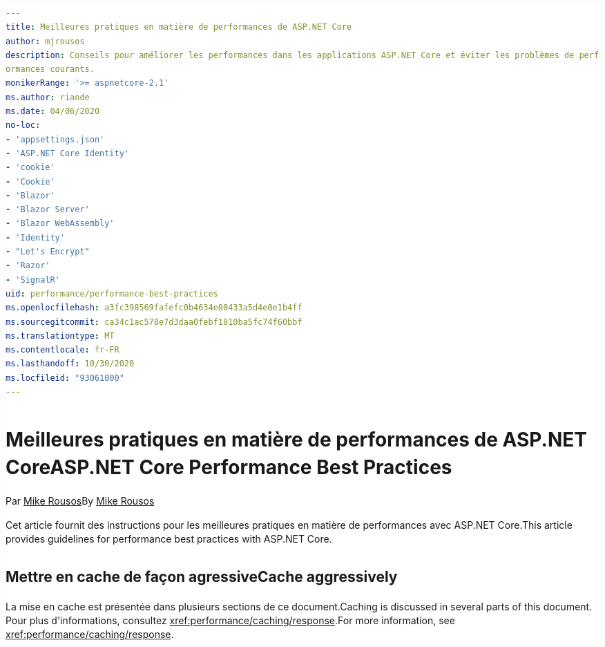 ```yaml
---
title: Meilleures pratiques en matière de performances de ASP.NET Core
author: mjrousos
description: Conseils pour améliorer les performances dans les applications ASP.NET Core et éviter les problèmes de performances courants.
monikerRange: '>= aspnetcore-2.1'
ms.author: riande
ms.date: 04/06/2020
no-loc:
- 'appsettings.json'
- 'ASP.NET Core Identity'
- 'cookie'
- 'Cookie'
- 'Blazor'
- 'Blazor Server'
- 'Blazor WebAssembly'
- 'Identity'
- "Let's Encrypt"
- 'Razor'
- 'SignalR'
uid: performance/performance-best-practices
ms.openlocfilehash: a3fc398569fafefc0b4634e80433a5d4e0e1b4ff
ms.sourcegitcommit: ca34c1ac578e7d3daa0febf1810ba5fc74f60bbf
ms.translationtype: MT
ms.contentlocale: fr-FR
ms.lasthandoff: 10/30/2020
ms.locfileid: "93061000"
---
```

# <a name="aspnet-core-performance-best-practices"></a><span data-ttu-id="c8a2b-103">Meilleures pratiques en matière de performances de ASP.NET Core</span><span class="sxs-lookup"><span data-stu-id="c8a2b-103">ASP.NET Core Performance Best Practices</span></span>

<span data-ttu-id="c8a2b-104">Par [Mike Rousos](https://github.com/mjrousos)</span><span class="sxs-lookup"><span data-stu-id="c8a2b-104">By [Mike Rousos](https://github.com/mjrousos)</span></span>

<span data-ttu-id="c8a2b-105">Cet article fournit des instructions pour les meilleures pratiques en matière de performances avec ASP.NET Core.</span><span class="sxs-lookup"><span data-stu-id="c8a2b-105">This article provides guidelines for performance best practices with ASP.NET Core.</span></span>

## <a name="cache-aggressively"></a><span data-ttu-id="c8a2b-106">Mettre en cache de façon agressive</span><span class="sxs-lookup"><span data-stu-id="c8a2b-106">Cache aggressively</span></span>

<span data-ttu-id="c8a2b-107">La mise en cache est présentée dans plusieurs sections de ce document.</span><span class="sxs-lookup"><span data-stu-id="c8a2b-107">Caching is discussed in several parts of this document.</span></span> <span data-ttu-id="c8a2b-108">Pour plus d'informations, consultez <xref:performance/caching/response>.</span><span class="sxs-lookup"><span data-stu-id="c8a2b-108">For more information, see <xref:performance/caching/response>.</span></span>

